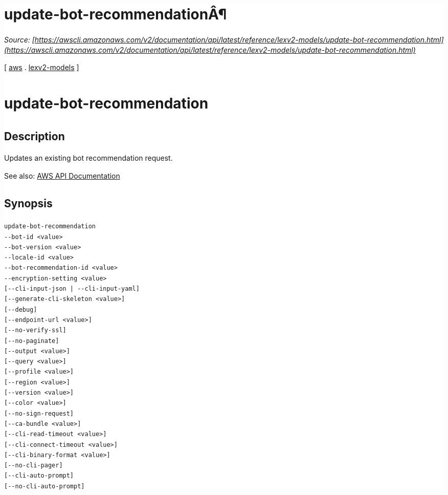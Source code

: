 # update-bot-recommendationÂ¶

*Source: [https://awscli.amazonaws.com/v2/documentation/api/latest/reference/lexv2-models/update-bot-recommendation.html](https://awscli.amazonaws.com/v2/documentation/api/latest/reference/lexv2-models/update-bot-recommendation.html)*

[ [aws](https://awscli.amazonaws.com/v2/documentation/api/latest/reference/index.html#cli-aws) . [lexv2-models](https://awscli.amazonaws.com/v2/documentation/api/latest/reference/lexv2-models/index.html#cli-aws-lexv2-models) ]

# update-bot-recommendation

## Description

Updates an existing bot recommendation request.

See also: [AWS API Documentation](https://docs.aws.amazon.com/goto/WebAPI/models.lex.v2-2020-08-07/UpdateBotRecommendation)

## Synopsis

```
update-bot-recommendation
--bot-id <value>
--bot-version <value>
--locale-id <value>
--bot-recommendation-id <value>
--encryption-setting <value>
[--cli-input-json | --cli-input-yaml]
[--generate-cli-skeleton <value>]
[--debug]
[--endpoint-url <value>]
[--no-verify-ssl]
[--no-paginate]
[--output <value>]
[--query <value>]
[--profile <value>]
[--region <value>]
[--version <value>]
[--color <value>]
[--no-sign-request]
[--ca-bundle <value>]
[--cli-read-timeout <value>]
[--cli-connect-timeout <value>]
[--cli-binary-format <value>]
[--no-cli-pager]
[--cli-auto-prompt]
[--no-cli-auto-prompt]
```
